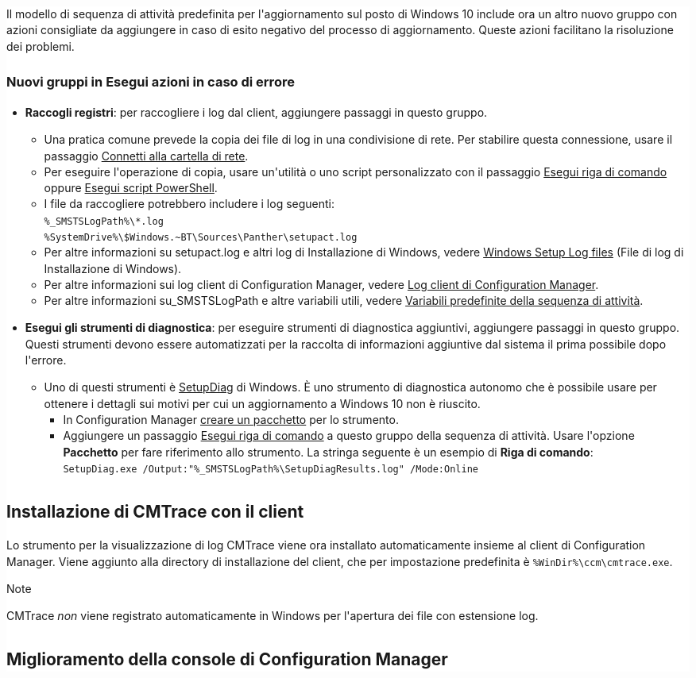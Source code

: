 
Il modello di sequenza di attività predefinita per l'aggiornamento sul posto di Windows 10 include ora un altro nuovo gruppo con azioni consigliate da aggiungere in caso di esito negativo del processo di aggiornamento. Queste azioni facilitano la risoluzione dei problemi.

### <a name="new-groups-under-run-actions-on-failure"></a>Nuovi gruppi in **Esegui azioni in caso di errore**
- **Raccogli registri**: per raccogliere i log dal client, aggiungere passaggi in questo gruppo. 
    - Una pratica comune prevede la copia dei file di log in una condivisione di rete. Per stabilire questa connessione, usare il passaggio [Connetti alla cartella di rete](/sccm/osd/understand/task-sequence-steps#BKMK_ConnectToNetworkFolder). 
    - Per eseguire l'operazione di copia, usare un'utilità o uno script personalizzato con il passaggio [Esegui riga di comando](/sccm/osd/understand/task-sequence-steps#BKMK_RunCommandLine) oppure [Esegui script PowerShell](/sccm/osd/understand/task-sequence-steps#BKMK_RunPowerShellScript).
    - I file da raccogliere potrebbero includere i log seguenti:  
         `%_SMSTSLogPath%\*.log`   
         `%SystemDrive%\$Windows.~BT\Sources\Panther\setupact.log`  
    - Per altre informazioni su setupact.log e altri log di Installazione di Windows, vedere [Windows Setup Log files](/windows/deployment/upgrade/log-files) (File di log di Installazione di Windows).
    - Per altre informazioni sui log client di Configuration Manager, vedere [Log client di Configuration Manager](/sccm/core/plan-design/hierarchy/log-files#BKMK_ClientLogs).
    - Per altre informazioni su_SMSTSLogPath e altre variabili utili, vedere [Variabili predefinite della sequenza di attività](/sccm/osd/understand/task-sequence-built-in-variables).

- **Esegui gli strumenti di diagnostica**: per eseguire strumenti di diagnostica aggiuntivi, aggiungere passaggi in questo gruppo. Questi strumenti devono essere automatizzati per la raccolta di informazioni aggiuntive dal sistema il prima possibile dopo l'errore.
    - Uno di questi strumenti è [SetupDiag](/windows/deployment/upgrade/setupdiag) di Windows. È uno strumento di diagnostica autonomo che è possibile usare per ottenere i dettagli sui motivi per cui un aggiornamento a Windows 10 non è riuscito.
         - In Configuration Manager [creare un pacchetto](/sccm/apps/deploy-use/packages-and-programs#create-a-package-and-program) per lo strumento.
         - Aggiungere un passaggio [Esegui riga di comando](/sccm/osd/understand/task-sequence-steps#BKMK_RunCommandLine) a questo gruppo della sequenza di attività. Usare l'opzione **Pacchetto** per fare riferimento allo strumento. La stringa seguente è un esempio di **Riga di comando**:  
             `SetupDiag.exe /Output:"%_SMSTSLogPath%\SetupDiagResults.log" /Mode:Online`



## <a name="cmtrace-installed-with-client"></a>Installazione di CMTrace con il client


Lo strumento per la visualizzazione di log CMTrace viene ora installato automaticamente insieme al client di Configuration Manager. Viene aggiunto alla directory di installazione del client, che per impostazione predefinita è `%WinDir%\ccm\cmtrace.exe`.

> [!Note]  
> CMTrace *non* viene registrato automaticamente in Windows per l'apertura dei file con estensione log.



## <a name="improvement-to-the-configuration-manager-console"></a>Miglioramento della console di Configuration Manager
